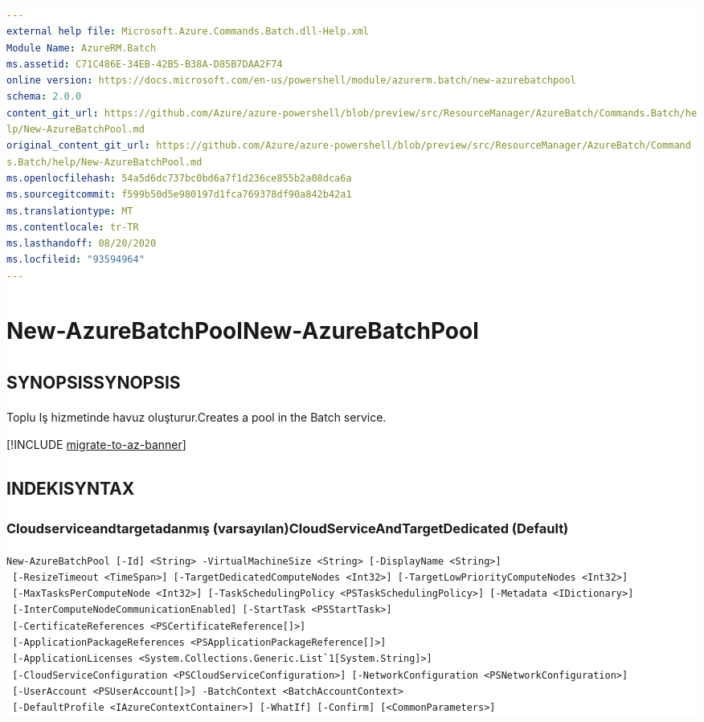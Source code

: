 ```yaml
---
external help file: Microsoft.Azure.Commands.Batch.dll-Help.xml
Module Name: AzureRM.Batch
ms.assetid: C71C486E-34EB-42B5-B38A-D85B7DAA2F74
online version: https://docs.microsoft.com/en-us/powershell/module/azurerm.batch/new-azurebatchpool
schema: 2.0.0
content_git_url: https://github.com/Azure/azure-powershell/blob/preview/src/ResourceManager/AzureBatch/Commands.Batch/help/New-AzureBatchPool.md
original_content_git_url: https://github.com/Azure/azure-powershell/blob/preview/src/ResourceManager/AzureBatch/Commands.Batch/help/New-AzureBatchPool.md
ms.openlocfilehash: 54a5d6dc737bc0bd6a7f1d236ce855b2a08dca6a
ms.sourcegitcommit: f599b50d5e980197d1fca769378df90a842b42a1
ms.translationtype: MT
ms.contentlocale: tr-TR
ms.lasthandoff: 08/20/2020
ms.locfileid: "93594964"
---
```

# <span data-ttu-id="bc7db-101">New-AzureBatchPool</span><span class="sxs-lookup"><span data-stu-id="bc7db-101">New-AzureBatchPool</span></span>

## <span data-ttu-id="bc7db-102">SYNOPSIS</span><span class="sxs-lookup"><span data-stu-id="bc7db-102">SYNOPSIS</span></span>
<span data-ttu-id="bc7db-103">Toplu Iş hizmetinde havuz oluşturur.</span><span class="sxs-lookup"><span data-stu-id="bc7db-103">Creates a pool in the Batch service.</span></span>

[!INCLUDE [migrate-to-az-banner](../../includes/migrate-to-az-banner.md)]

## <span data-ttu-id="bc7db-104">INDEKI</span><span class="sxs-lookup"><span data-stu-id="bc7db-104">SYNTAX</span></span>

### <span data-ttu-id="bc7db-105">Cloudserviceandtargetadanmış (varsayılan)</span><span class="sxs-lookup"><span data-stu-id="bc7db-105">CloudServiceAndTargetDedicated (Default)</span></span>
```
New-AzureBatchPool [-Id] <String> -VirtualMachineSize <String> [-DisplayName <String>]
 [-ResizeTimeout <TimeSpan>] [-TargetDedicatedComputeNodes <Int32>] [-TargetLowPriorityComputeNodes <Int32>]
 [-MaxTasksPerComputeNode <Int32>] [-TaskSchedulingPolicy <PSTaskSchedulingPolicy>] [-Metadata <IDictionary>]
 [-InterComputeNodeCommunicationEnabled] [-StartTask <PSStartTask>]
 [-CertificateReferences <PSCertificateReference[]>]
 [-ApplicationPackageReferences <PSApplicationPackageReference[]>]
 [-ApplicationLicenses <System.Collections.Generic.List`1[System.String]>]
 [-CloudServiceConfiguration <PSCloudServiceConfiguration>] [-NetworkConfiguration <PSNetworkConfiguration>]
 [-UserAccount <PSUserAccount[]>] -BatchContext <BatchAccountContext>
 [-DefaultProfile <IAzureContextContainer>] [-WhatIf] [-Confirm] [<CommonParameters>]
```
